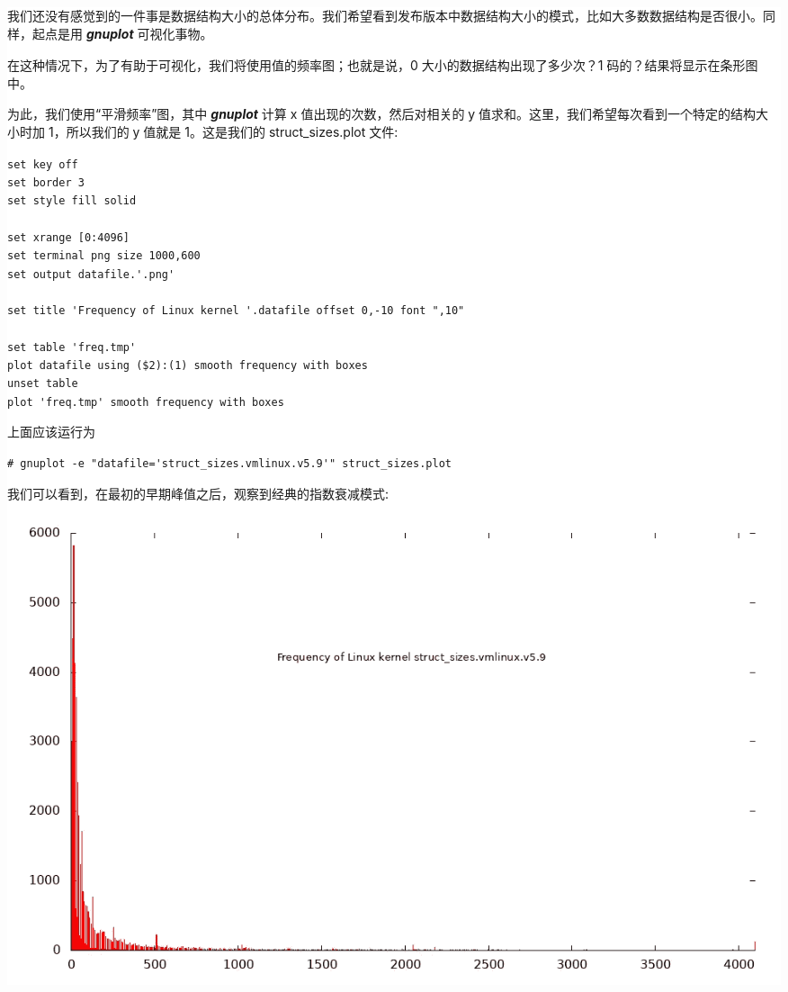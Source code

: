 我们还没有感觉到的一件事是数据结构大小的总体分布。我们希望看到发布版本中数据结构大小的模式，比如大多数数据结构是否很小。同样，起点是用 ***gnuplot*** 可视化事物。

在这种情况下，为了有助于可视化，我们将使用值的频率图；也就是说，0 大小的数据结构出现了多少次？1 码的？结果将显示在条形图中。

为此，我们使用“平滑频率”图，其中 ***gnuplot*** 计算 x 值出现的次数，然后对相关的 y 值求和。这里，我们希望每次看到一个特定的结构大小时加 1，所以我们的 y 值就是 1。这是我们的 struct_sizes.plot 文件:

```
set key off
set border 3
set style fill solid

set xrange [0:4096]
set terminal png size 1000,600
set output datafile.'.png'

set title 'Frequency of Linux kernel '.datafile offset 0,-10 font ",10"

set table 'freq.tmp'
plot datafile using ($2):(1) smooth frequency with boxes
unset table
plot 'freq.tmp' smooth frequency with boxes
```

上面应该运行为

```
# gnuplot -e "datafile='struct_sizes.vmlinux.v5.9'" struct_sizes.plot
```

我们可以看到，在最初的早期峰值之后，观察到经典的指数衰减模式:

![](img/beb4227f586e79129bfd2ae0ea7550af.png)
